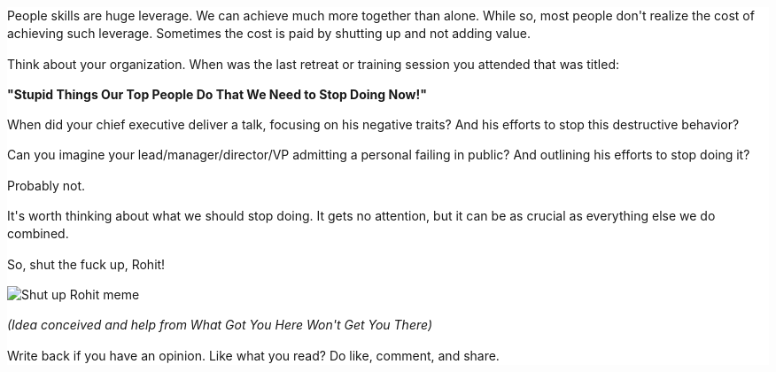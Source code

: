 People skills are huge leverage. We can achieve much more together than alone. While so, most people don't realize the cost of achieving such leverage. Sometimes the cost is paid by shutting up and not adding value.

Think about your organization. When was the last retreat or training session you attended that was titled:

**"Stupid Things Our Top People Do That We Need to Stop Doing Now!"**

When did your chief executive deliver a talk, focusing on his negative traits? And his efforts to stop this destructive behavior?

Can you imagine your lead/manager/director/VP admitting a personal failing in public? And outlining his efforts to stop doing it?

Probably not.

It's worth thinking about what we should stop doing. It gets no attention, but it can be as crucial as everything else we do combined.

So, shut the fuck up, Rohit!

![Shut up Rohit meme](/images/disease-of-adding-excess-value/shut-up-rohit-meme.jpg)

*(Idea conceived and help from *What Got You Here Won't Get You There*)*

Write back if you have an opinion. Like what you read? Do like, comment, and share.

